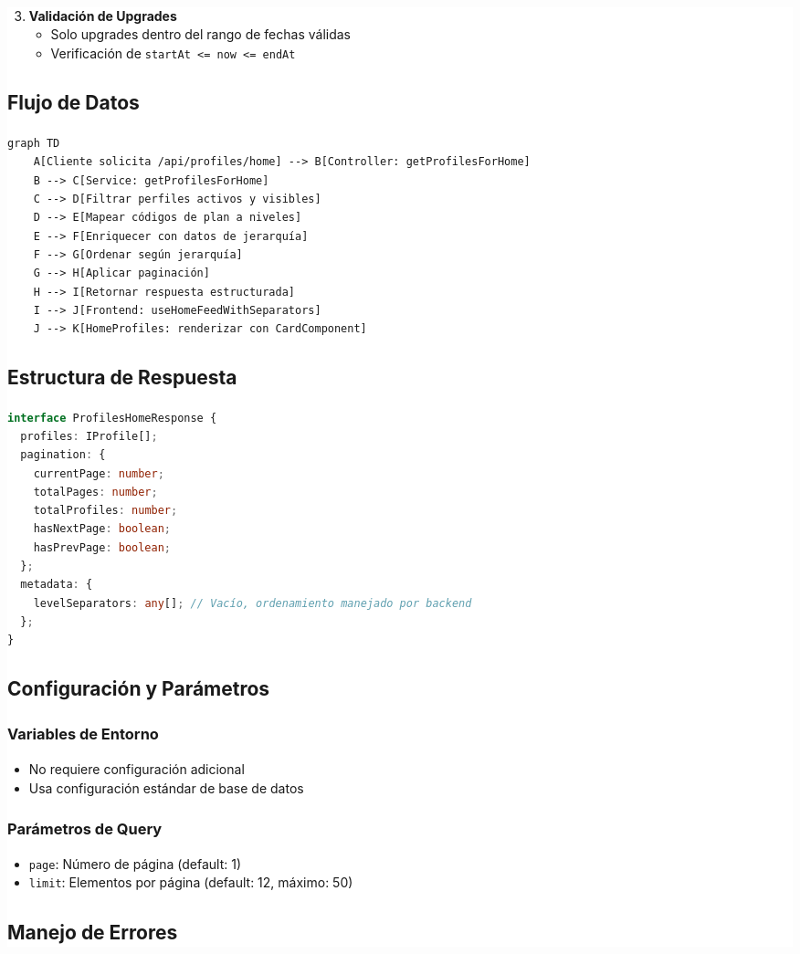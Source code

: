 3. **Validación de Upgrades**
   - Solo upgrades dentro del rango de fechas válidas
   - Verificación de `startAt <= now <= endAt`

## Flujo de Datos

```mermaid
graph TD
    A[Cliente solicita /api/profiles/home] --> B[Controller: getProfilesForHome]
    B --> C[Service: getProfilesForHome]
    C --> D[Filtrar perfiles activos y visibles]
    D --> E[Mapear códigos de plan a niveles]
    E --> F[Enriquecer con datos de jerarquía]
    F --> G[Ordenar según jerarquía]
    G --> H[Aplicar paginación]
    H --> I[Retornar respuesta estructurada]
    I --> J[Frontend: useHomeFeedWithSeparators]
    J --> K[HomeProfiles: renderizar con CardComponent]
```

## Estructura de Respuesta

```typescript
interface ProfilesHomeResponse {
  profiles: IProfile[];
  pagination: {
    currentPage: number;
    totalPages: number;
    totalProfiles: number;
    hasNextPage: boolean;
    hasPrevPage: boolean;
  };
  metadata: {
    levelSeparators: any[]; // Vacío, ordenamiento manejado por backend
  };
}
```

## Configuración y Parámetros

### Variables de Entorno
- No requiere configuración adicional
- Usa configuración estándar de base de datos

### Parámetros de Query
- `page`: Número de página (default: 1)
- `limit`: Elementos por página (default: 12, máximo: 50)

## Manejo de Errores
